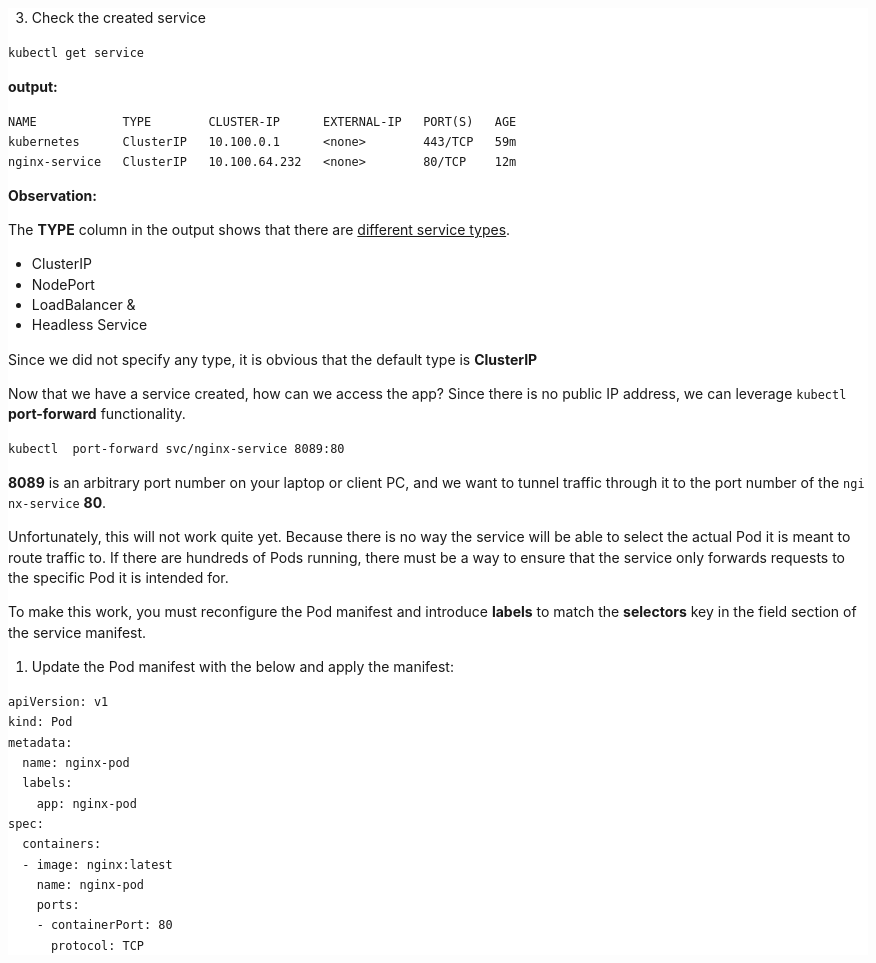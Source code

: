 3. Check the created service

```
kubectl get service
```

**output:**
```
NAME            TYPE        CLUSTER-IP      EXTERNAL-IP   PORT(S)   AGE
kubernetes      ClusterIP   10.100.0.1      <none>        443/TCP   59m
nginx-service   ClusterIP   10.100.64.232   <none>        80/TCP    12m
```

**Observation:**

The **TYPE** column in the output shows that there are [different service types](https://kubernetes.io/docs/concepts/services-networking/service/#publishing-services-service-types).

- ClusterIP
- NodePort
- LoadBalancer &
- Headless Service

Since we did not specify any type, it is obvious that the default type is **ClusterIP**

Now that we have a service created, how can we access the app? Since there is no public IP address, we can leverage `kubectl` **port-forward** functionality.

```
kubectl  port-forward svc/nginx-service 8089:80
```

**8089** is an arbitrary port number on your laptop or client PC, and we want to tunnel traffic through it to the port number of the `nginx-service` **80**.

Unfortunately, this will not work quite yet. Because there is no way the service will be able to select the actual Pod it is meant to route traffic to. If there are hundreds of Pods running, there must be a way to ensure that the service only forwards requests to the specific Pod it is intended for.

To make this work, you must reconfigure the Pod manifest and introduce **labels** to match the **selectors** key in the field section of the service manifest.

1. Update the Pod manifest with the below and apply the manifest:

```
apiVersion: v1
kind: Pod
metadata:
  name: nginx-pod
  labels:
    app: nginx-pod  
spec:
  containers:
  - image: nginx:latest
    name: nginx-pod
    ports:
    - containerPort: 80
      protocol: TCP
```
